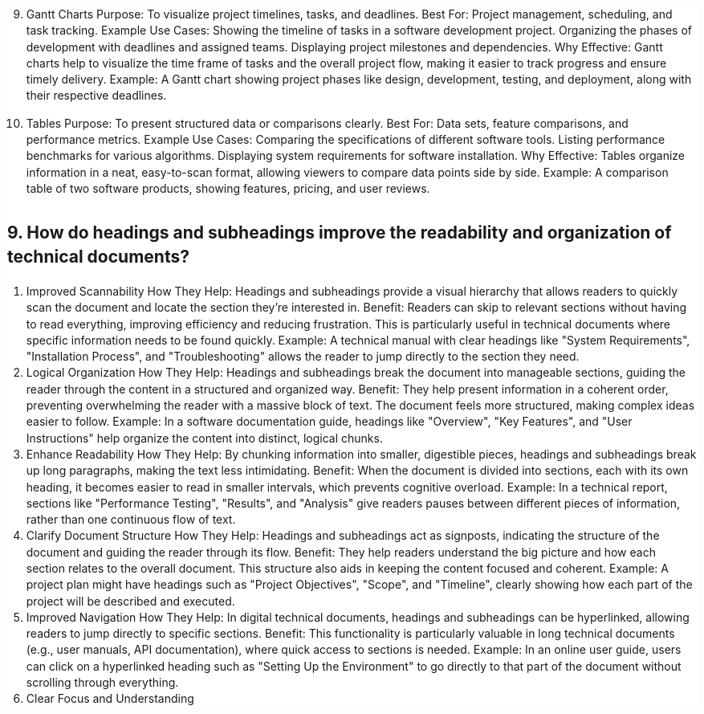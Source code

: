 9. Gantt Charts
Purpose: To visualize project timelines, tasks, and deadlines.
Best For: Project management, scheduling, and task tracking.
Example Use Cases:
Showing the timeline of tasks in a software development project.
Organizing the phases of development with deadlines and assigned teams.
Displaying project milestones and dependencies.
Why Effective: Gantt charts help to visualize the time frame of tasks and the overall project flow, making it easier to track progress and ensure timely delivery.
Example: A Gantt chart showing project phases like design, development, testing, and deployment, along with their respective deadlines.

10. Tables
Purpose: To present structured data or comparisons clearly.
Best For: Data sets, feature comparisons, and performance metrics.
Example Use Cases:
Comparing the specifications of different software tools.
Listing performance benchmarks for various algorithms.
Displaying system requirements for software installation.
Why Effective: Tables organize information in a neat, easy-to-scan format, allowing viewers to compare data points side by side.
Example: A comparison table of two software products, showing features, pricing, and user reviews.


## 9. How do headings and subheadings improve the readability and organization of technical documents?
1. Improved Scannability
How They Help: Headings and subheadings provide a visual hierarchy that allows readers to quickly scan the document and locate the section they’re interested in.
Benefit: Readers can skip to relevant sections without having to read everything, improving efficiency and reducing frustration. This is particularly useful in technical documents where specific information needs to be found quickly.
Example: A technical manual with clear headings like "System Requirements", "Installation Process", and "Troubleshooting" allows the reader to jump directly to the section they need.
2. Logical Organization
How They Help: Headings and subheadings break the document into manageable sections, guiding the reader through the content in a structured and organized way.
Benefit: They help present information in a coherent order, preventing overwhelming the reader with a massive block of text. The document feels more structured, making complex ideas easier to follow.
Example: In a software documentation guide, headings like "Overview", "Key Features", and "User Instructions" help organize the content into distinct, logical chunks.
3. Enhance Readability
How They Help: By chunking information into smaller, digestible pieces, headings and subheadings break up long paragraphs, making the text less intimidating.
Benefit: When the document is divided into sections, each with its own heading, it becomes easier to read in smaller intervals, which prevents cognitive overload.
Example: In a technical report, sections like "Performance Testing", "Results", and "Analysis" give readers pauses between different pieces of information, rather than one continuous flow of text.
4. Clarify Document Structure
How They Help: Headings and subheadings act as signposts, indicating the structure of the document and guiding the reader through its flow.
Benefit: They help readers understand the big picture and how each section relates to the overall document. This structure also aids in keeping the content focused and coherent.
Example: A project plan might have headings such as "Project Objectives", "Scope", and "Timeline", clearly showing how each part of the project will be described and executed.
5. Improved Navigation
How They Help: In digital technical documents, headings and subheadings can be hyperlinked, allowing readers to jump directly to specific sections.
Benefit: This functionality is particularly valuable in long technical documents (e.g., user manuals, API documentation), where quick access to sections is needed.
Example: In an online user guide, users can click on a hyperlinked heading such as "Setting Up the Environment" to go directly to that part of the document without scrolling through everything.
6. Clear Focus and Understanding